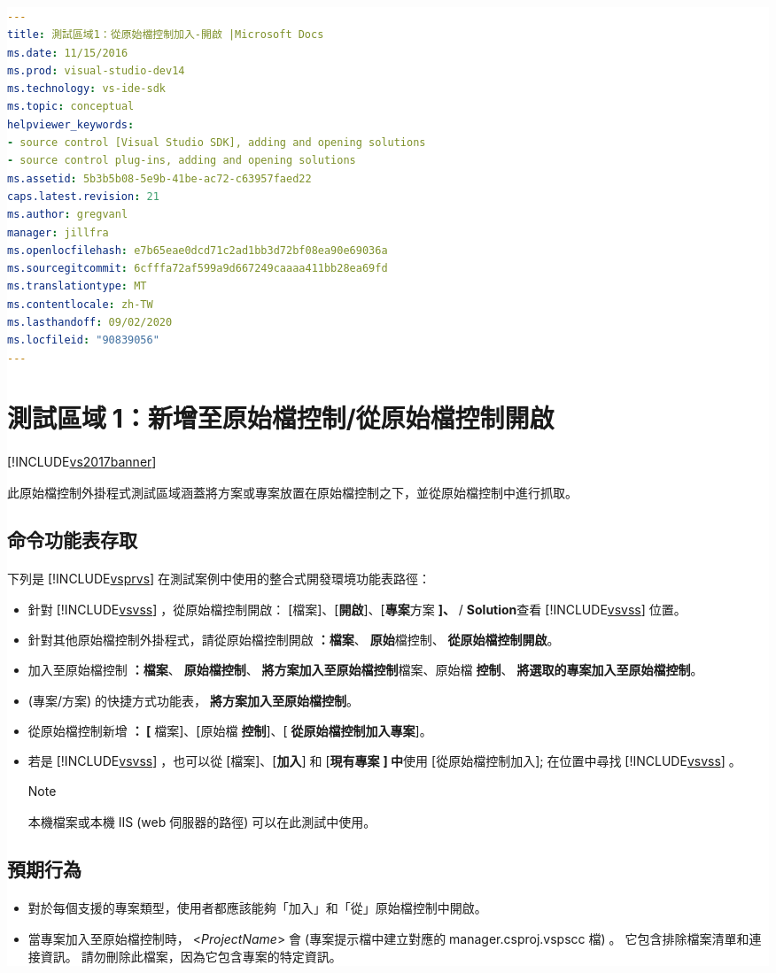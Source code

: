 ```yaml
---
title: 測試區域1：從原始檔控制加入-開啟 |Microsoft Docs
ms.date: 11/15/2016
ms.prod: visual-studio-dev14
ms.technology: vs-ide-sdk
ms.topic: conceptual
helpviewer_keywords:
- source control [Visual Studio SDK], adding and opening solutions
- source control plug-ins, adding and opening solutions
ms.assetid: 5b3b5b08-5e9b-41be-ac72-c63957faed22
caps.latest.revision: 21
ms.author: gregvanl
manager: jillfra
ms.openlocfilehash: e7b65eae0dcd71c2ad1bb3d72bf08ea90e69036a
ms.sourcegitcommit: 6cfffa72af599a9d667249caaaa411bb28ea69fd
ms.translationtype: MT
ms.contentlocale: zh-TW
ms.lasthandoff: 09/02/2020
ms.locfileid: "90839056"
---
```

# <a name="test-area-1-add-toopen-from-source-control"></a>測試區域 1：新增至原始檔控制/從原始檔控制開啟
[!INCLUDE[vs2017banner](../../includes/vs2017banner.md)]

此原始檔控制外掛程式測試區域涵蓋將方案或專案放置在原始檔控制之下，並從原始檔控制中進行抓取。  
  
## <a name="command-menu-access"></a>命令功能表存取  
 下列是 [!INCLUDE[vsprvs](../../includes/vsprvs-md.md)] 在測試案例中使用的整合式開發環境功能表路徑：  
  
- 針對 [!INCLUDE[vsvss](../../includes/vsvss-md.md)] ，從原始檔控制開啟： [檔案]、[**開啟**]、[**專案**方案 **]、** / **Solution**查看 [!INCLUDE[vsvss](../../includes/vsvss-md.md)] 位置。  
  
- 針對其他原始檔控制外掛程式，請從原始檔控制開啟 **：檔案**、 **原始**檔控制、 **從原始檔控制開啟**。  
  
- 加入至原始檔控制 **：檔案**、 **原始檔控制**、 **將方案加入至原始檔控制**檔案、原始檔 **控制**、 **將選取的專案加入至原始檔控制**。  
  
-  (專案/方案) 的快捷方式功能表， **將方案加入至原始檔控制**。  
  
- 從原始檔控制新增 **： [** 檔案]、[原始檔 **控制**]、[ **從原始檔控制加入專案**]。  
  
- 若是 [!INCLUDE[vsvss](../../includes/vsvss-md.md)] ，也可以從 [檔案]、[**加入**] 和 [**現有專案** **] 中**使用 [從原始檔控制加入]; 在位置中尋找 [!INCLUDE[vsvss](../../includes/vsvss-md.md)] 。  
  
    > [!NOTE]
    > 本機檔案或本機 IIS (web 伺服器的路徑) 可以在此測試中使用。  
  
## <a name="expected-behavior"></a>預期行為  
  
- 對於每個支援的專案類型，使用者都應該能夠「加入」和「從」原始檔控制中開啟。  
  
- 當專案加入至原始檔控制時， \<*ProjectName*> 會 (專案提示檔中建立對應的 manager.csproj.vspscc 檔) 。 它包含排除檔案清單和連接資訊。 請勿刪除此檔案，因為它包含專案的特定資訊。  
  
